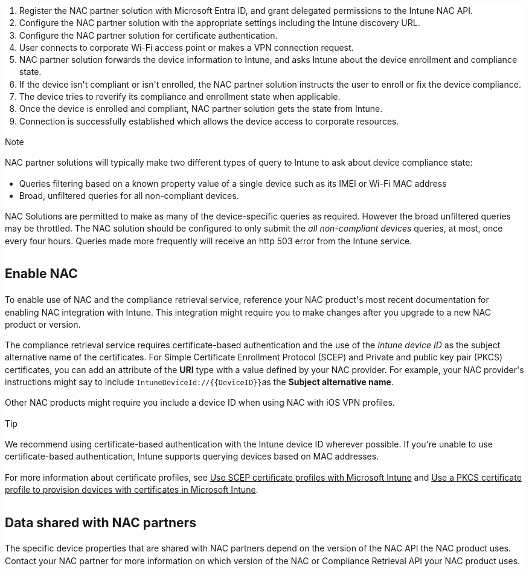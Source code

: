 1. Register the NAC partner solution with Microsoft Entra ID, and grant delegated permissions to the Intune NAC API.
2. Configure the NAC partner solution with the appropriate settings including the Intune discovery URL.
3. Configure the NAC partner solution for certificate authentication.
4. User connects to corporate Wi-Fi access point or makes a VPN connection request.
5. NAC partner solution forwards the device information to Intune, and asks Intune about the device enrollment and compliance state.
6. If the device isn't compliant or isn't enrolled, the NAC partner solution instructs the user to enroll or fix the device compliance.
7. The device tries to reverify its compliance and enrollment state when applicable.
8. Once the device is enrolled and compliant, NAC partner solution gets the state from Intune.
9. Connection is successfully established which allows the device access to corporate resources.

> [!NOTE]
> NAC partner solutions will typically make two different types of query to Intune to ask about device compliance state:
>
> - Queries filtering based on a known property value of a single device such as its IMEI or Wi-Fi MAC address
> - Broad, unfiltered queries for all non-compliant devices.
>
> NAC Solutions are permitted to make as many of the device-specific queries as required.  However the broad unfiltered queries may be throttled. The NAC solution should be configured to only submit the *all non-compliant devices* queries, at most, once every four hours. Queries made more frequently will receive an http 503 error from the Intune service.

## Enable NAC

To enable use of NAC and the compliance retrieval service, reference your NAC product's most recent documentation for enabling NAC integration with Intune. This integration might require you to make changes after you upgrade to a new NAC product or version.

The compliance retrieval service requires certificate-based authentication and the use of the *Intune device ID* as the subject alternative name of the certificates. For Simple Certificate Enrollment Protocol (SCEP) and Private and public key pair (PKCS) certificates, you can add an attribute of the **URI** type with a value defined by your NAC provider. For example, your NAC provider's instructions might say to include `IntuneDeviceId://{{DeviceID}}`as the **Subject alternative name**.

Other NAC products might require you include a device ID when using NAC with iOS VPN profiles.

> [!TIP]
> We recommend using certificate-based authentication with the Intune device ID wherever possible. If you're unable to use certificate-based authentication, Intune supports querying devices based on MAC addresses.

For more information about certificate profiles, see [Use SCEP certificate profiles with Microsoft Intune](../protect/certificates-profile-scep.md) and [Use a PKCS certificate profile to provision devices with certificates in Microsoft Intune](../protect/certificates-pfx-configure.md).

## Data shared with NAC partners

The specific device properties that are shared with NAC partners depend on the version of the NAC API the NAC product uses. Contact your NAC partner for more information on which version of the NAC or Compliance Retrieval API your NAC product uses.
